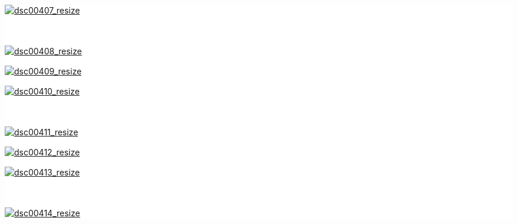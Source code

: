   <dl class='gallery-item'>
    <dt class='gallery-icon portrait'>
      <a href='https://www.tiagoespinha.net/2008/08/photos-from-the-msp-field-trip/dsc00407_resize/'><img width="150" height="150" src="https://www.tiagoespinha.net/wp-content/uploads/2008/08/dsc00407_resize-150x150.jpg" class="attachment-thumbnail size-thumbnail" alt="dsc00407_resize" /></a>
    </dt>
  </dl>
  
  <br style="clear: both" />
  
  <dl class='gallery-item'>
    <dt class='gallery-icon landscape'>
      <a href='https://www.tiagoespinha.net/2008/08/photos-from-the-msp-field-trip/dsc00408_resize/'><img width="150" height="150" src="https://www.tiagoespinha.net/wp-content/uploads/2008/08/dsc00408_resize-150x150.jpg" class="attachment-thumbnail size-thumbnail" alt="dsc00408_resize" /></a>
    </dt>
  </dl>
  
  <dl class='gallery-item'>
    <dt class='gallery-icon landscape'>
      <a href='https://www.tiagoespinha.net/2008/08/photos-from-the-msp-field-trip/dsc00409_resize/'><img width="150" height="150" src="https://www.tiagoespinha.net/wp-content/uploads/2008/08/dsc00409_resize-150x150.jpg" class="attachment-thumbnail size-thumbnail" alt="dsc00409_resize" /></a>
    </dt>
  </dl>
  
  <dl class='gallery-item'>
    <dt class='gallery-icon landscape'>
      <a href='https://www.tiagoespinha.net/2008/08/photos-from-the-msp-field-trip/dsc00410_resize/'><img width="150" height="150" src="https://www.tiagoespinha.net/wp-content/uploads/2008/08/dsc00410_resize-150x150.jpg" class="attachment-thumbnail size-thumbnail" alt="dsc00410_resize" /></a>
    </dt>
  </dl>
  
  <br style="clear: both" />
  
  <dl class='gallery-item'>
    <dt class='gallery-icon landscape'>
      <a href='https://www.tiagoespinha.net/2008/08/photos-from-the-msp-field-trip/dsc00411_resize/'><img width="150" height="150" src="https://www.tiagoespinha.net/wp-content/uploads/2008/08/dsc00411_resize-150x150.jpg" class="attachment-thumbnail size-thumbnail" alt="dsc00411_resize" /></a>
    </dt>
  </dl>
  
  <dl class='gallery-item'>
    <dt class='gallery-icon landscape'>
      <a href='https://www.tiagoespinha.net/2008/08/photos-from-the-msp-field-trip/dsc00412_resize/'><img width="150" height="150" src="https://www.tiagoespinha.net/wp-content/uploads/2008/08/dsc00412_resize-150x150.jpg" class="attachment-thumbnail size-thumbnail" alt="dsc00412_resize" /></a>
    </dt>
  </dl>
  
  <dl class='gallery-item'>
    <dt class='gallery-icon landscape'>
      <a href='https://www.tiagoespinha.net/2008/08/photos-from-the-msp-field-trip/dsc00413_resize/'><img width="150" height="150" src="https://www.tiagoespinha.net/wp-content/uploads/2008/08/dsc00413_resize-150x150.jpg" class="attachment-thumbnail size-thumbnail" alt="dsc00413_resize" /></a>
    </dt>
  </dl>
  
  <br style="clear: both" />
  
  <dl class='gallery-item'>
    <dt class='gallery-icon landscape'>
      <a href='https://www.tiagoespinha.net/2008/08/photos-from-the-msp-field-trip/dsc00414_resize/'><img width="150" height="150" src="https://www.tiagoespinha.net/wp-content/uploads/2008/08/dsc00414_resize-150x150.jpg" class="attachment-thumbnail size-thumbnail" alt="dsc00414_resize" /></a>
    </dt>
  </dl>
  